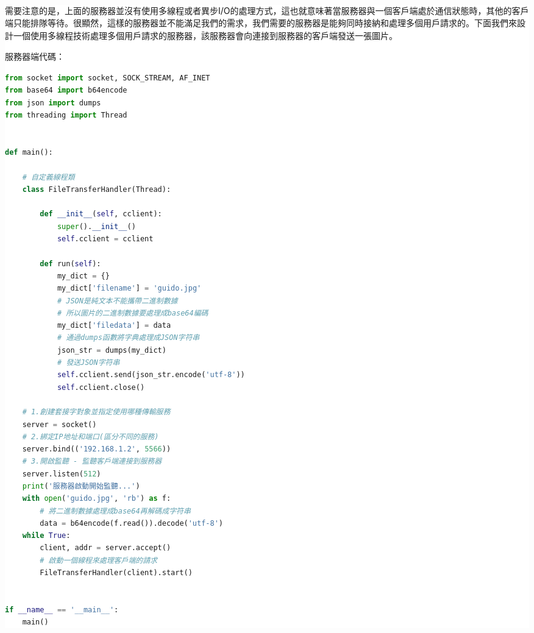 需要注意的是，上面的服務器並沒有使用多線程或者異步I/O的處理方式，這也就意味著當服務器與一個客戶端處於通信狀態時，其他的客戶端只能排隊等待。很顯然，這樣的服務器並不能滿足我們的需求，我們需要的服務器是能夠同時接納和處理多個用戶請求的。下面我們來設計一個使用多線程技術處理多個用戶請求的服務器，該服務器會向連接到服務器的客戶端發送一張圖片。

服務器端代碼：

```python
from socket import socket, SOCK_STREAM, AF_INET
from base64 import b64encode
from json import dumps
from threading import Thread


def main():
    
    # 自定義線程類
    class FileTransferHandler(Thread):

        def __init__(self, cclient):
            super().__init__()
            self.cclient = cclient

        def run(self):
            my_dict = {}
            my_dict['filename'] = 'guido.jpg'
            # JSON是純文本不能攜帶二進制數據
            # 所以圖片的二進制數據要處理成base64編碼
            my_dict['filedata'] = data
            # 通過dumps函數將字典處理成JSON字符串
            json_str = dumps(my_dict)
            # 發送JSON字符串
            self.cclient.send(json_str.encode('utf-8'))
            self.cclient.close()

    # 1.創建套接字對象並指定使用哪種傳輸服務
    server = socket()
    # 2.綁定IP地址和端口(區分不同的服務)
    server.bind(('192.168.1.2', 5566))
    # 3.開啟監聽 - 監聽客戶端連接到服務器
    server.listen(512)
    print('服務器啟動開始監聽...')
    with open('guido.jpg', 'rb') as f:
        # 將二進制數據處理成base64再解碼成字符串
        data = b64encode(f.read()).decode('utf-8')
    while True:
        client, addr = server.accept()
        # 啟動一個線程來處理客戶端的請求
        FileTransferHandler(client).start()


if __name__ == '__main__':
    main()
```
